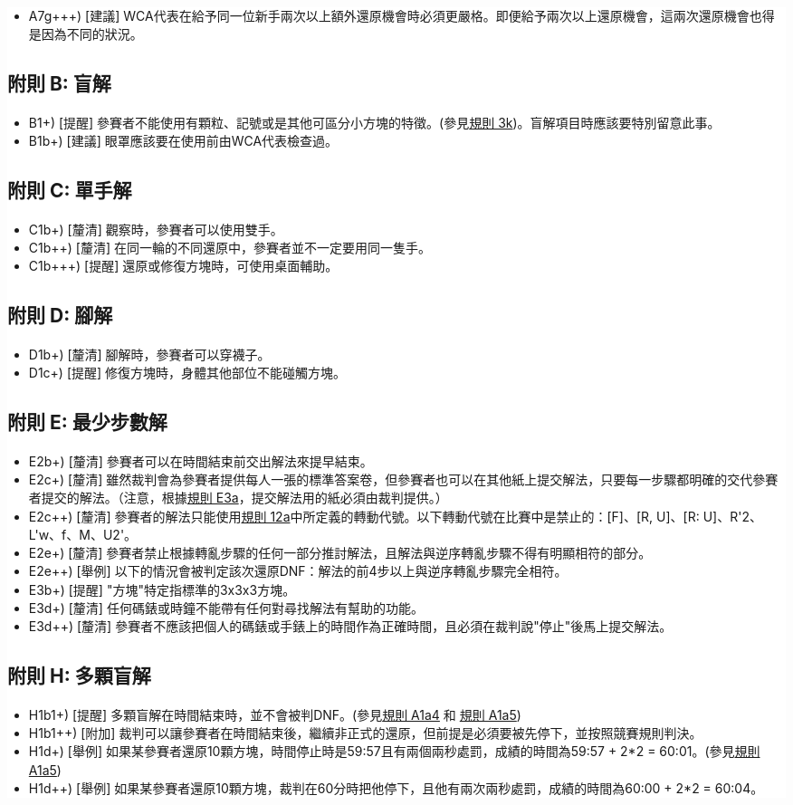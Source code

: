 - A7g+++) [建議] WCA代表在給予同一位新手兩次以上額外還原機會時必須更嚴格。即便給予兩次以上還原機會，這兩次還原機會也得是因為不同的狀況。

## <article-B><blindfolded><blindfoldedsolving> 附則 B: 盲解

- B1+) [提醒] 參賽者不能使用有顆粒、記號或是其他可區分小方塊的特徵。(參見[規則 3k](regulations:regulation:3k))。盲解項目時應該要特別留意此事。
- B1b+) [建議] 眼罩應該要在使用前由WCA代表檢查過。


## <article-C><one-handed><onehandedsolving> 附則 C: 單手解

- C1b+) [釐清] 觀察時，參賽者可以使用雙手。
- C1b++) [釐清] 在同一輪的不同還原中，參賽者並不一定要用同一隻手。
- C1b+++) [提醒] 還原或修復方塊時，可使用桌面輔助。


## <article-D><feet><solvingwithfeet> 附則 D: 腳解

- D1b+) [釐清] 腳解時，參賽者可以穿襪子。
- D1c+) [提醒] 修復方塊時，身體其他部位不能碰觸方塊。


## <article-E><fewest-moves><fewestmovessolving> 附則 E: 最少步數解

- E2b+) [釐清] 參賽者可以在時間結束前交出解法來提早結束。
- E2c+) [釐清] 雖然裁判會為參賽者提供每人一張的標準答案卷，但參賽者也可以在其他紙上提交解法，只要每一步驟都明確的交代參賽者提交的解法。（注意，根據[規則 E3a](regulations:regulation:E3a)，提交解法用的紙必須由裁判提供。）
- E2c++) [釐清] 參賽者的解法只能使用[規則 12a](regulations:regulation:12a)中所定義的轉動代號。以下轉動代號在比賽中是禁止的：[F]、[R, U]、[R: U]、R'2、L'w、f、M、U2'。
- E2e+) [釐清] 參賽者禁止根據轉亂步驟的任何一部分推討解法，且解法與逆序轉亂步驟不得有明顯相符的部分。
- E2e++) [舉例] 以下的情況會被判定該次還原DNF：解法的前4步以上與逆序轉亂步驟完全相符。
- E3b+) [提醒] "方塊"特定指標準的3x3x3方塊。
- E3d+) [釐清] 任何碼錶或時鐘不能帶有任何對尋找解法有幫助的功能。
- E3d++) [釐清] 參賽者不應該把個人的碼錶或手錶上的時間作為正確時間，且必須在裁判說"停止"後馬上提交解法。


## <article-H><multiple-blindfolded><multipleblindfoldedsolving> 附則 H: 多顆盲解

- H1b1+) [提醒] 多顆盲解在時間結束時，並不會被判DNF。(參見[規則 A1a4](regulations:regulation:A1a4) 和 [規則 A1a5](regulations:regulation:A1a5))
- H1b1++) [附加] 裁判可以讓參賽者在時間結束後，繼續非正式的還原，但前提是必須要被先停下，並按照競賽規則判決。
- H1d+) [舉例] 如果某參賽者還原10顆方塊，時間停止時是59:57且有兩個兩秒處罰，成績的時間為59:57 + 2*2 = 60:01。(參見[規則 A1a5](regulations:regulation:A1a5))
- H1d++) [舉例] 如果某參賽者還原10顆方塊，裁判在60分時把他停下，且他有兩次兩秒處罰，成績的時間為60:00 + 2*2 = 60:04。
